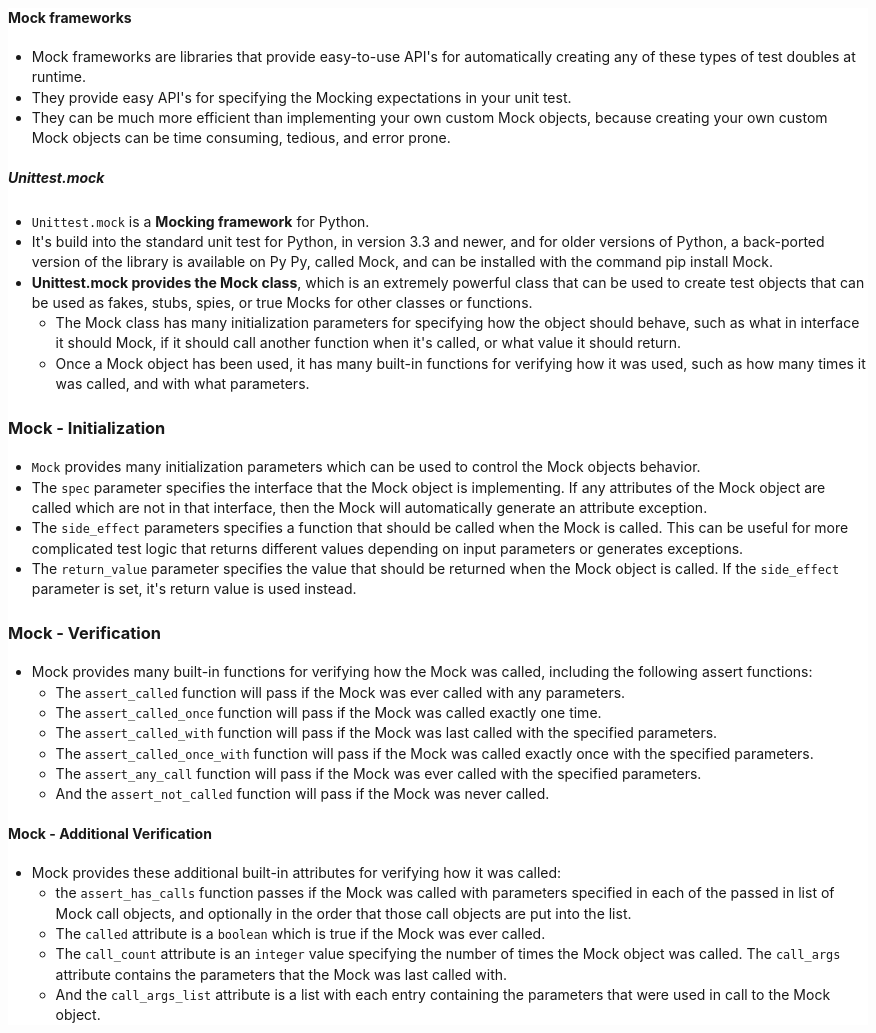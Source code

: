 #### Mock frameworks

- Mock frameworks are libraries that provide easy-to-use API's for automatically creating any of these types of test doubles at runtime.
- They provide easy API's for specifying the Mocking expectations in your unit test.
- They can be much more efficient than implementing your own custom Mock objects, because creating your own custom Mock objects can be time consuming, tedious, and error prone.

##### Unittest.mock

- `Unittest.mock` is a **Mocking framework** for Python.
- It's build into the standard unit test for Python, in version 3.3 and newer, and for older versions of Python, a back-ported version of the library is available on Py Py, called Mock, and can be installed with the command pip install Mock.
- **Unittest.mock provides the Mock class**, which is an extremely powerful class that can be used to create test objects that can be used as fakes, stubs, spies, or true Mocks for other classes or functions.
  - The Mock class has many initialization parameters for specifying how the object should behave, such as what in interface it should Mock, if it should call another function when it's called, or what value it should return.
  - Once a Mock object has been used, it has many built-in functions for verifying how it was used, such as how many times it was called, and with what parameters.

### Mock - Initialization

- `Mock` provides many initialization parameters which can be used to control the Mock objects behavior.
- The `spec` parameter specifies the interface that the Mock object is implementing. If any attributes of the Mock object are called which are not in that interface, then the Mock will automatically generate an attribute exception.
- The `side_effect` parameters specifies a function that should be called when the Mock is called. This can be useful for more complicated test logic that returns different values depending on input parameters or generates exceptions.
- The `return_value` parameter specifies the value that should be returned when the Mock object is called. If the `side_effect` parameter is set, it's return value is used instead.

### Mock - Verification

- Mock provides many built-in functions for verifying how the Mock was called, including the following assert functions:
  - The `assert_called` function will pass if the Mock was ever called with any parameters.
  - The `assert_called_once` function will pass if the Mock was called exactly one time.
  - The `assert_called_with` function will pass if the Mock was last called with the specified parameters.
  - The `assert_called_once_with` function will pass if the Mock was called exactly once with the specified parameters.
  - The `assert_any_call` function will pass if the Mock was ever called with the specified parameters.
  - And the `assert_not_called` function will pass if the Mock was never called.

#### Mock - Additional Verification

- Mock provides these additional built-in attributes for verifying how it was called:
  - the `assert_has_calls` function passes if the Mock was called with parameters specified in each of the passed in list of Mock call objects, and optionally in the order that those call objects are put into the list.
  - The `called` attribute is a `boolean` which is true if the Mock was ever called.
  - The `call_count` attribute is an `integer` value specifying the number of times the Mock object was called. The `call_args` attribute contains the parameters that the Mock was last called with.
  - And the `call_args_list` attribute is a list with each entry containing the parameters that were used in call to the Mock object.
